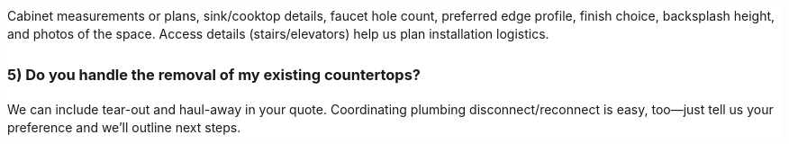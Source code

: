 Cabinet measurements or plans, sink/cooktop details, faucet hole count,
preferred edge profile, finish choice, backsplash height, and photos of the
space. Access details (stairs/elevators) help us plan installation logistics.

### **5) Do you handle the removal of my existing countertops?**

We can include tear-out and haul-away in your quote. Coordinating plumbing
disconnect/reconnect is easy, too—just tell us your preference and we’ll
outline next steps.
